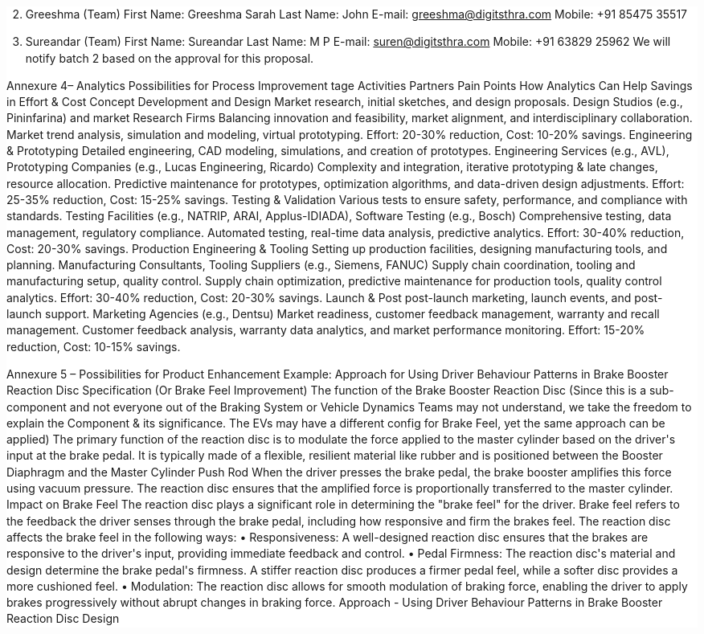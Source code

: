 2.	Greeshma (Team)
First Name: Greeshma Sarah
Last Name: John
E-mail: greeshma@digitsthra.com
Mobile: +91 85475 35517

3.	Sureandar (Team)
First Name: Sureandar
Last Name: M P
E-mail: suren@digitsthra.com
Mobile: +91 63829 25962
We will notify batch 2 based on the approval for this proposal.

Annexure 4– Analytics Possibilities for Process Improvement
tage	Activities	Partners	Pain Points	How Analytics Can Help	Savings in Effort & Cost
Concept Development and Design	Market research, initial sketches, and design proposals.	Design Studios (e.g., Pininfarina) and market Research Firms	Balancing innovation and feasibility, market alignment, and interdisciplinary collaboration.	Market trend analysis, simulation and modeling, virtual prototyping.	Effort: 20-30% reduction, Cost: 10-20% savings.
Engineering & Prototyping	Detailed engineering, CAD modeling, simulations, and creation of prototypes.	Engineering Services (e.g., AVL), Prototyping Companies (e.g., Lucas Engineering, Ricardo)	Complexity and integration, iterative prototyping & late changes, resource allocation.	Predictive maintenance for prototypes, optimization algorithms, and data-driven design adjustments.	Effort: 25-35% reduction, Cost: 15-25% savings.
Testing & Validation	Various tests to ensure safety, performance, and compliance with standards.	Testing Facilities (e.g., NATRIP, ARAI, Applus-IDIADA), Software Testing (e.g., Bosch)	Comprehensive testing, data management, regulatory compliance.	Automated testing, real-time data analysis, predictive analytics.	Effort: 30-40% reduction, Cost: 20-30% savings.
Production Engineering & Tooling	Setting up production facilities, designing manufacturing tools, and planning.	Manufacturing Consultants, Tooling Suppliers (e.g., Siemens, FANUC)	Supply chain coordination, tooling and manufacturing setup, quality control.	Supply chain optimization, predictive maintenance for production tools, quality control analytics.	Effort: 30-40% reduction, Cost: 20-30% savings.
Launch & Post post-launch marketing, launch events, and post-launch support.	Marketing Agencies (e.g., Dentsu)	Market readiness, customer feedback management, warranty and recall management.	Customer feedback analysis, warranty data analytics, and market performance monitoring.	Effort: 15-20% reduction, Cost: 10-15% savings.

Annexure 5 – Possibilities for Product Enhancement
Example: Approach for Using Driver Behaviour Patterns in Brake Booster Reaction Disc Specification (Or Brake Feel Improvement)
The function of the Brake Booster Reaction Disc 
(Since this is a sub-component and not everyone out of the Braking System or Vehicle Dynamics Teams may not understand, we take the freedom to explain the Component & its significance. The EVs may have a different config for Brake Feel, yet the same approach can be applied)
The primary function of the reaction disc is to modulate the force applied to the master cylinder based on the driver's input at the brake pedal.
It is typically made of a flexible, resilient material like rubber and is positioned between the Booster Diaphragm and the Master Cylinder Push Rod
When the driver presses the brake pedal, the brake booster amplifies this force using vacuum pressure. The reaction disc ensures that the amplified force is proportionally transferred to the master cylinder.
Impact on Brake Feel
The reaction disc plays a significant role in determining the "brake feel" for the driver. Brake feel refers to the feedback the driver senses through the brake pedal, including how responsive and firm the brakes feel. The reaction disc affects the brake feel in the following ways:
•	Responsiveness: A well-designed reaction disc ensures that the brakes are responsive to the driver's input, providing immediate feedback and control.
•	Pedal Firmness: The reaction disc's material and design determine the brake pedal's firmness. A stiffer reaction disc produces a firmer pedal feel, while a softer disc provides a more cushioned feel.
•	Modulation: The reaction disc allows for smooth modulation of braking force, enabling the driver to apply brakes progressively without abrupt changes in braking force.
Approach - Using Driver Behaviour Patterns in Brake Booster Reaction Disc Design